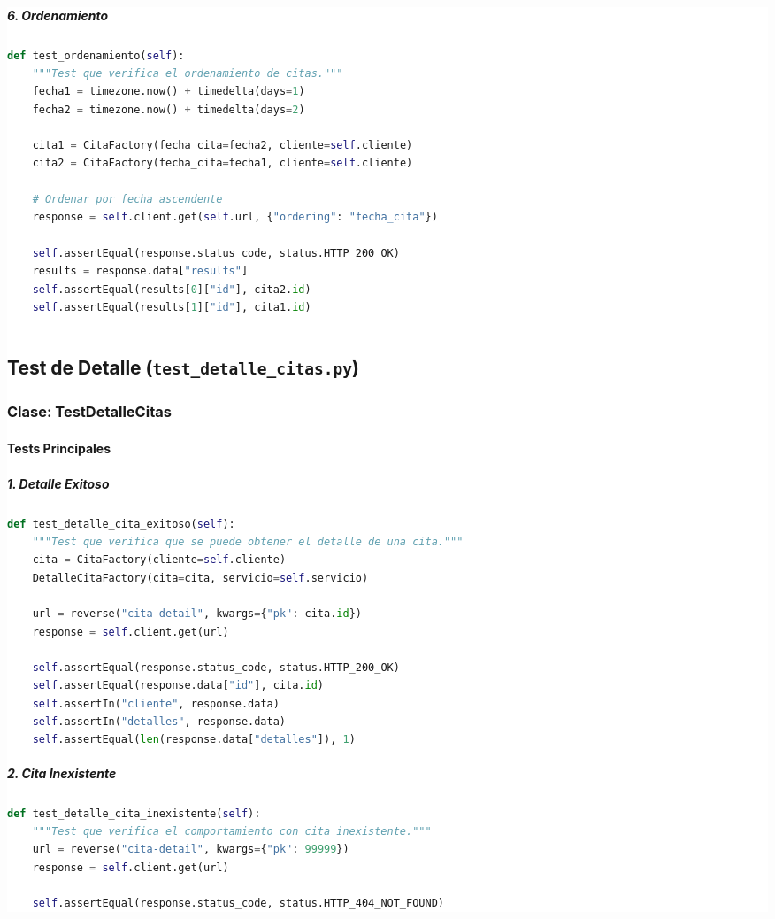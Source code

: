 ##### 6. Ordenamiento

```python
def test_ordenamiento(self):
    """Test que verifica el ordenamiento de citas."""
    fecha1 = timezone.now() + timedelta(days=1)
    fecha2 = timezone.now() + timedelta(days=2)

    cita1 = CitaFactory(fecha_cita=fecha2, cliente=self.cliente)
    cita2 = CitaFactory(fecha_cita=fecha1, cliente=self.cliente)

    # Ordenar por fecha ascendente
    response = self.client.get(self.url, {"ordering": "fecha_cita"})

    self.assertEqual(response.status_code, status.HTTP_200_OK)
    results = response.data["results"]
    self.assertEqual(results[0]["id"], cita2.id)
    self.assertEqual(results[1]["id"], cita1.id)
```

---

## Test de Detalle (`test_detalle_citas.py`)

### Clase: TestDetalleCitas

#### Tests Principales

##### 1. Detalle Exitoso

```python
def test_detalle_cita_exitoso(self):
    """Test que verifica que se puede obtener el detalle de una cita."""
    cita = CitaFactory(cliente=self.cliente)
    DetalleCitaFactory(cita=cita, servicio=self.servicio)

    url = reverse("cita-detail", kwargs={"pk": cita.id})
    response = self.client.get(url)

    self.assertEqual(response.status_code, status.HTTP_200_OK)
    self.assertEqual(response.data["id"], cita.id)
    self.assertIn("cliente", response.data)
    self.assertIn("detalles", response.data)
    self.assertEqual(len(response.data["detalles"]), 1)
```

##### 2. Cita Inexistente

```python
def test_detalle_cita_inexistente(self):
    """Test que verifica el comportamiento con cita inexistente."""
    url = reverse("cita-detail", kwargs={"pk": 99999})
    response = self.client.get(url)

    self.assertEqual(response.status_code, status.HTTP_404_NOT_FOUND)
```
